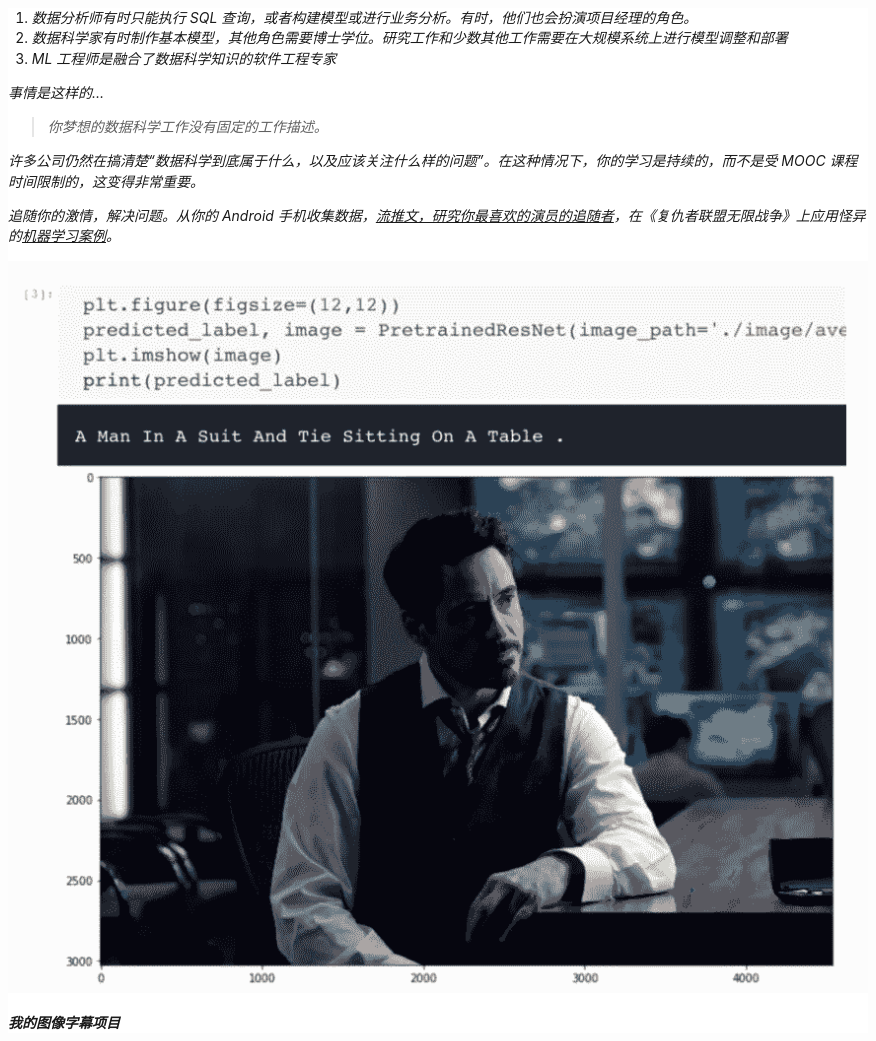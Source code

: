 1.  *数据分析师有时只能执行 SQL 查询，或者构建模型或进行业务分析。有时，他们也会扮演项目经理的角色。*
2.  *数据科学家有时制作基本模型，其他角色需要博士学位。研究工作和少数其他工作需要在大规模系统上进行模型调整和部署*
3.  *ML 工程师是融合了数据科学知识的软件工程专家*

*事情是这样的…*

> *你梦想的数据科学工作没有固定的工作描述。*

*许多公司仍然在搞清楚“数据科学到底属于什么，以及应该关注什么样的问题”。在这种情况下，你的学习是持续的，而不是受 MOOC 课程时间限制的，这变得非常重要。*

*追随你的激情，解决问题。从你的 Android 手机收集数据，[流推文，研究你最喜欢的演员的追随者](https://github.com/shaz13/tweagle)，在《复仇者联盟无限战争》上应用怪异的[机器学习案例](/analytics-vidhya/introduction-to-image-caption-generation-using-the-avengers-infinity-war-characters-6f14df09dbe5?source=your_stories_page---------------------------)。*

*![](img/f41360994a616018f77036d5698476e5.png)*

***我的图像字幕项目***
